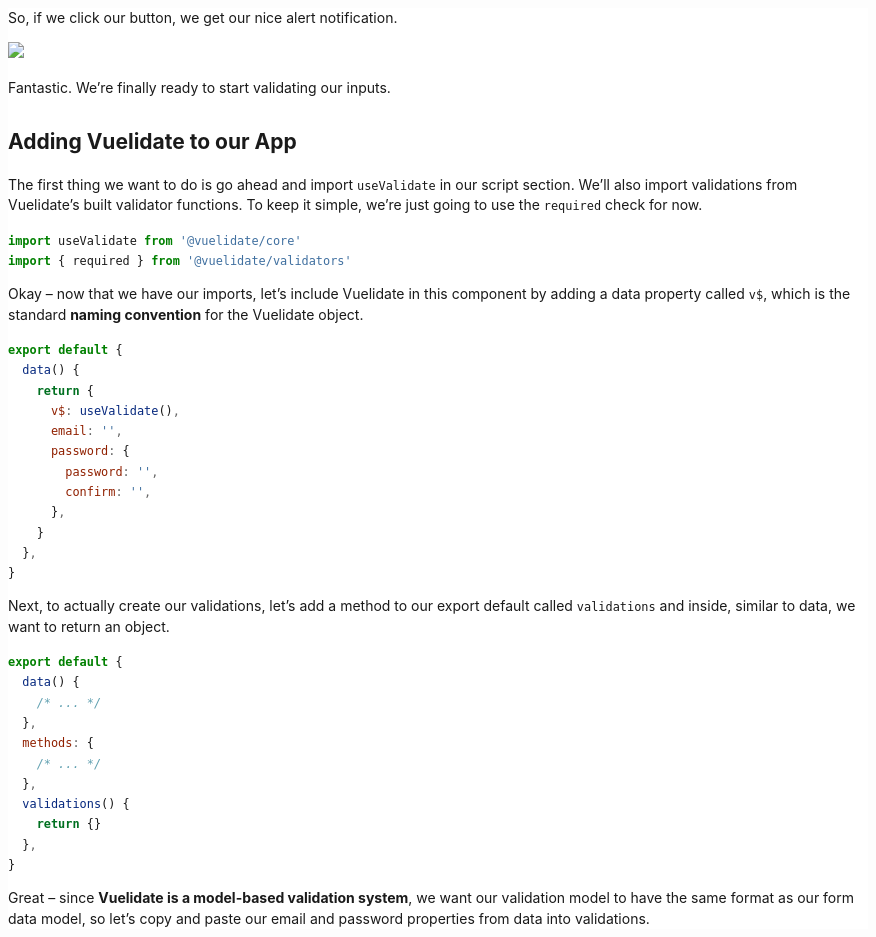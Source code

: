 So, if we click our button, we get our nice alert notification.

![]($BASE_URL/notification.png)

Fantastic. We’re finally ready to start validating our inputs.

## Adding Vuelidate to our App

The first thing we want to do is go ahead and import `useValidate` in our script section. We’ll also import validations from Vuelidate’s built validator functions. To keep it simple, we’re just going to use the `required` check for now.

```js
import useValidate from '@vuelidate/core'
import { required } from '@vuelidate/validators'
```

Okay – now that we have our imports, let’s include Vuelidate in this component by adding a data property called `v$`, which is the standard **naming convention** for the Vuelidate object.

```js
export default {
  data() {
    return {
      v$: useValidate(),
      email: '',
      password: {
        password: '',
        confirm: '',
      },
    }
  },
}
```

Next, to actually create our validations, let’s add a method to our export default called `validations` and inside, similar to data, we want to return an object.

```js
export default {
  data() {
    /* ... */
  },
  methods: {
    /* ... */
  },
  validations() {
    return {}
  },
}
```

Great – since **Vuelidate is a model-based validation system**, we want our validation model to have the same format as our form data model, so let’s copy and paste our email and password properties from data into validations.
